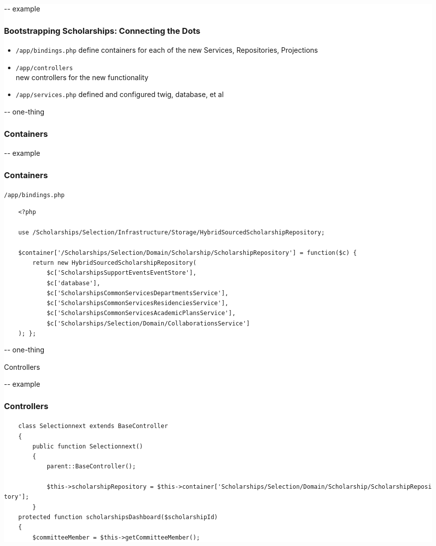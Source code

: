 

-- example

### Bootstrapping Scholarships: Connecting the Dots
 
- `/app/bindings.php` 
define containers for each of the new Services, Repositories, Projections

- `/app/controllers`  
new controllers for the new functionality

- `/app/services.php` 
defined and configured twig, database, et al 


-- one-thing

### Containers

-- example

### Containers

`/app/bindings.php`

        <?php
        
        use /Scholarships/Selection/Infrastructure/Storage/HybridSourcedScholarshipRepository;
        
        $container['/Scholarships/Selection/Domain/Scholarship/ScholarshipRepository'] = function($c) {
            return new HybridSourcedScholarshipRepository(
                $c['ScholarshipsSupportEventsEventStore'],
                $c['database'],
                $c['ScholarshipsCommonServicesDepartmentsService'],
                $c['ScholarshipsCommonServicesResidenciesService'],
                $c['ScholarshipsCommonServicesAcademicPlansService'],
                $c['Scholarships/Selection/Domain/CollaborationsService']
        ); };

-- one-thing

Controllers

-- example

### Controllers

        class Selectionnext extends BaseController
        {
            public function Selectionnext()
            {
                parent::BaseController();
        
                $this->scholarshipRepository = $this->container['Scholarships/Selection/Domain/Scholarship/ScholarshipRepository'];
            }
        protected function scholarshipsDashboard($scholarshipId)
        {
            $committeeMember = $this->getCommitteeMember();
        
